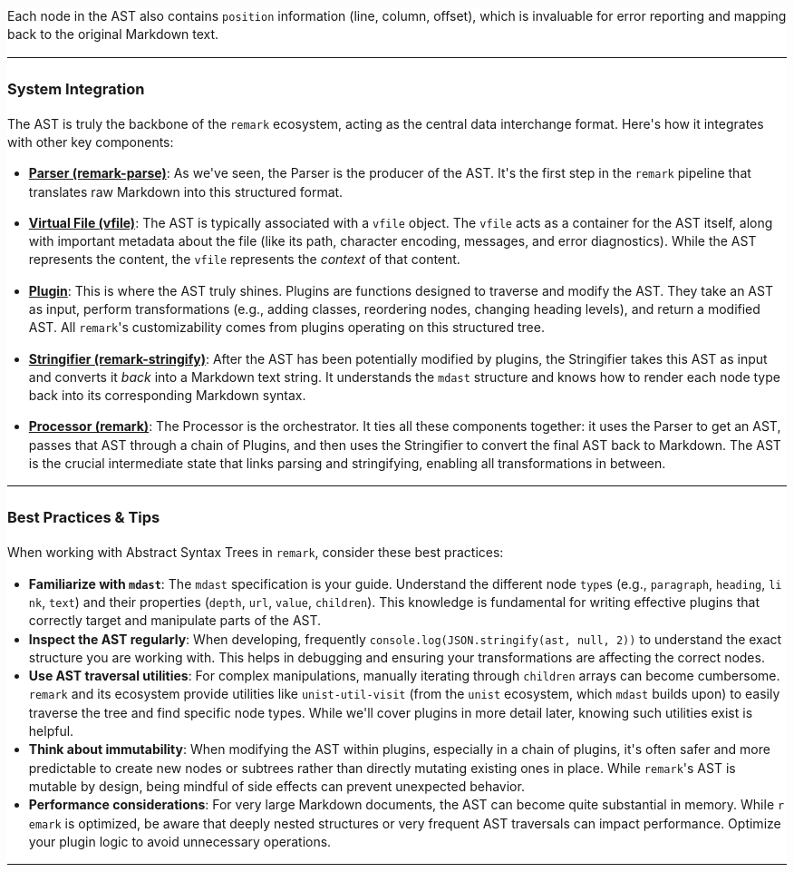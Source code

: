 Each node in the AST also contains `position` information (line, column, offset), which is invaluable for error reporting and mapping back to the original Markdown text.

---

### System Integration

The AST is truly the backbone of the `remark` ecosystem, acting as the central data interchange format. Here's how it integrates with other key components:

*   **[Parser (remark-parse)](chapter_02.md)**: As we've seen, the Parser is the producer of the AST. It's the first step in the `remark` pipeline that translates raw Markdown into this structured format.

*   **[Virtual File (vfile)](chapter_04.md)**: The AST is typically associated with a `vfile` object. The `vfile` acts as a container for the AST itself, along with important metadata about the file (like its path, character encoding, messages, and error diagnostics). While the AST represents the content, the `vfile` represents the *context* of that content.

*   **[Plugin](chapter_05.md)**: This is where the AST truly shines. Plugins are functions designed to traverse and modify the AST. They take an AST as input, perform transformations (e.g., adding classes, reordering nodes, changing heading levels), and return a modified AST. All `remark`'s customizability comes from plugins operating on this structured tree.

*   **[Stringifier (remark-stringify)](chapter_06.md)**: After the AST has been potentially modified by plugins, the Stringifier takes this AST as input and converts it *back* into a Markdown text string. It understands the `mdast` structure and knows how to render each node type back into its corresponding Markdown syntax.

*   **[Processor (remark)](chapter_07.md)**: The Processor is the orchestrator. It ties all these components together: it uses the Parser to get an AST, passes that AST through a chain of Plugins, and then uses the Stringifier to convert the final AST back to Markdown. The AST is the crucial intermediate state that links parsing and stringifying, enabling all transformations in between.

---

### Best Practices & Tips

When working with Abstract Syntax Trees in `remark`, consider these best practices:

*   **Familiarize with `mdast`**: The `mdast` specification is your guide. Understand the different node `type`s (e.g., `paragraph`, `heading`, `link`, `text`) and their properties (`depth`, `url`, `value`, `children`). This knowledge is fundamental for writing effective plugins that correctly target and manipulate parts of the AST.
*   **Inspect the AST regularly**: When developing, frequently `console.log(JSON.stringify(ast, null, 2))` to understand the exact structure you are working with. This helps in debugging and ensuring your transformations are affecting the correct nodes.
*   **Use AST traversal utilities**: For complex manipulations, manually iterating through `children` arrays can become cumbersome. `remark` and its ecosystem provide utilities like `unist-util-visit` (from the `unist` ecosystem, which `mdast` builds upon) to easily traverse the tree and find specific node types. While we'll cover plugins in more detail later, knowing such utilities exist is helpful.
*   **Think about immutability**: When modifying the AST within plugins, especially in a chain of plugins, it's often safer and more predictable to create new nodes or subtrees rather than directly mutating existing ones in place. While `remark`'s AST is mutable by design, being mindful of side effects can prevent unexpected behavior.
*   **Performance considerations**: For very large Markdown documents, the AST can become quite substantial in memory. While `remark` is optimized, be aware that deeply nested structures or very frequent AST traversals can impact performance. Optimize your plugin logic to avoid unnecessary operations.

---